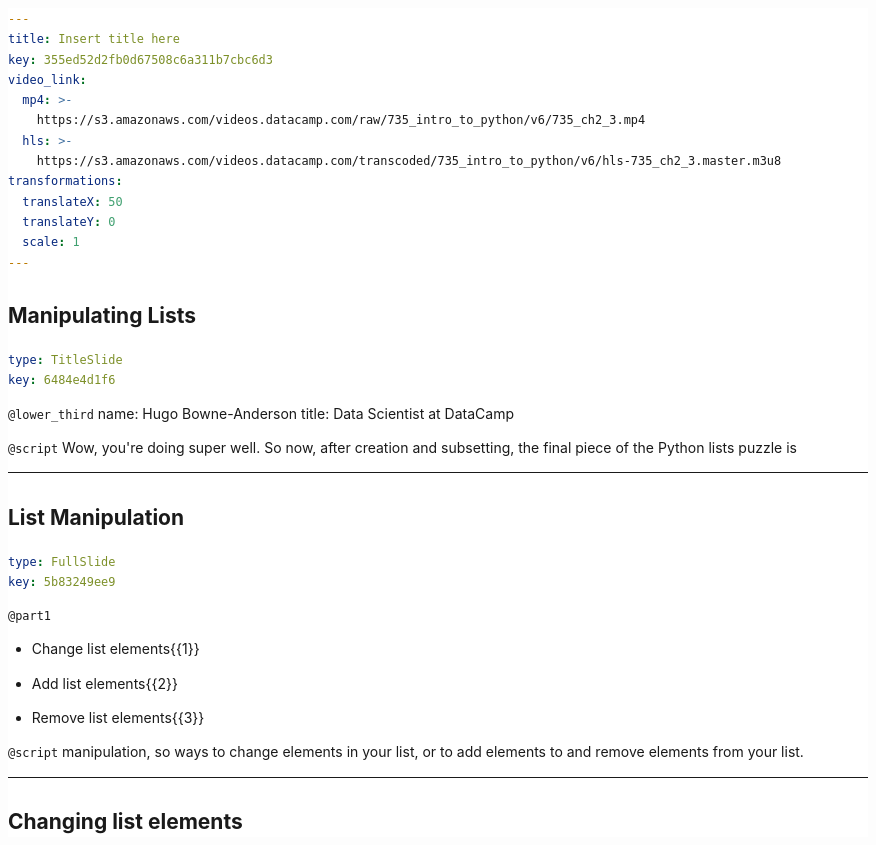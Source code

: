 ```yaml
---
title: Insert title here
key: 355ed52d2fb0d67508c6a311b7cbc6d3
video_link:
  mp4: >-
    https://s3.amazonaws.com/videos.datacamp.com/raw/735_intro_to_python/v6/735_ch2_3.mp4
  hls: >-
    https://s3.amazonaws.com/videos.datacamp.com/transcoded/735_intro_to_python/v6/hls-735_ch2_3.master.m3u8
transformations:
  translateX: 50
  translateY: 0
  scale: 1
---
```


## Manipulating Lists

```yaml
type: TitleSlide
key: 6484e4d1f6
```

`@lower_third`
name: Hugo Bowne-Anderson
title: Data Scientist at DataCamp

`@script`
Wow, you're doing super well. So now, after creation and subsetting, the final piece of the Python lists puzzle is

---

## List Manipulation

```yaml
type: FullSlide
key: 5b83249ee9
```

`@part1`
- Change list elements{{1}}

- Add list elements{{2}}

- Remove list elements{{3}}

`@script`
manipulation, so ways to change elements in your list, or to add elements to and remove elements from your list.

---

## Changing list elements
